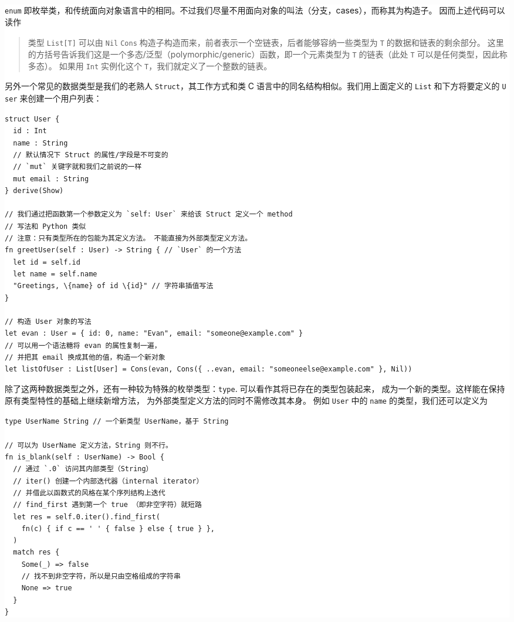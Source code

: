`enum` 即枚举类，和传统面向对象语言中的相同。不过我们尽量不用面向对象的叫法（分支，cases），而称其为构造子。
因而上述代码可以读作

> 类型 `List[T]` 可以由 `Nil` `Cons` 构造子构造而来，前者表示一个空链表，后者能够容纳一些类型为 `T` 的数据和链表的剩余部分。
> 这里的方括号告诉我们这是一个多态/泛型（polymorphic/generic）函数，即一个元素类型为 `T` 的链表（此处 `T` 可以是任何类型，因此称多态）。
> 如果用 `Int` 实例化这个 `T`，我们就定义了一个整数的链表。

另外一个常见的数据类型是我们的老熟人 `Struct`，其工作方式和类 C 语言中的同名结构相似。我们用上面定义的 `List`
和下方将要定义的 `User` 来创建一个用户列表：

```moonbit
struct User {
  id : Int
  name : String
  // 默认情况下 Struct 的属性/字段是不可变的
  // `mut` 关键字就和我们之前说的一样
  mut email : String
} derive(Show)

// 我们通过把函数第一个参数定义为 `self: User` 来给该 Struct 定义一个 method
// 写法和 Python 类似
// 注意：只有类型所在的包能为其定义方法。 不能直接为外部类型定义方法。
fn greetUser(self : User) -> String { // `User` 的一个方法
  let id = self.id
  let name = self.name
  "Greetings, \{name} of id \{id}" // 字符串插值写法
}

// 构造 User 对象的写法
let evan : User = { id: 0, name: "Evan", email: "someone@example.com" }
// 可以用一个语法糖将 evan 的属性复制一遍，
// 并把其 email 换成其他的值，构造一个新对象
let listOfUser : List[User] = Cons(evan, Cons({ ..evan, email: "someoneelse@example.com" }, Nil))
```

除了这两种数据类型之外，还有一种较为特殊的枚举类型：`type`. 可以看作其将已存在的类型包装起来，
成为一个新的类型。这样能在保持原有类型特性的基础上继续新增方法，
为外部类型定义方法的同时不需修改其本身。
例如 `User` 中的 `name` 的类型，我们还可以定义为

```moonbit no-check
type UserName String // 一个新类型 UserName，基于 String

// 可以为 UserName 定义方法，String 则不行。
fn is_blank(self : UserName) -> Bool {
  // 通过 `.0` 访问其内部类型（String）
  // iter() 创建一个内部迭代器（internal iterator）
  // 并借此以函数式的风格在某个序列结构上迭代
  // find_first 遇到第一个 true （即非空字符）就短路
  let res = self.0.iter().find_first(
    fn(c) { if c == ' ' { false } else { true } },
  )
  match res {
    Some(_) => false
    // 找不到非空字符，所以是只由空格组成的字符串
    None => true
  }
}
```
